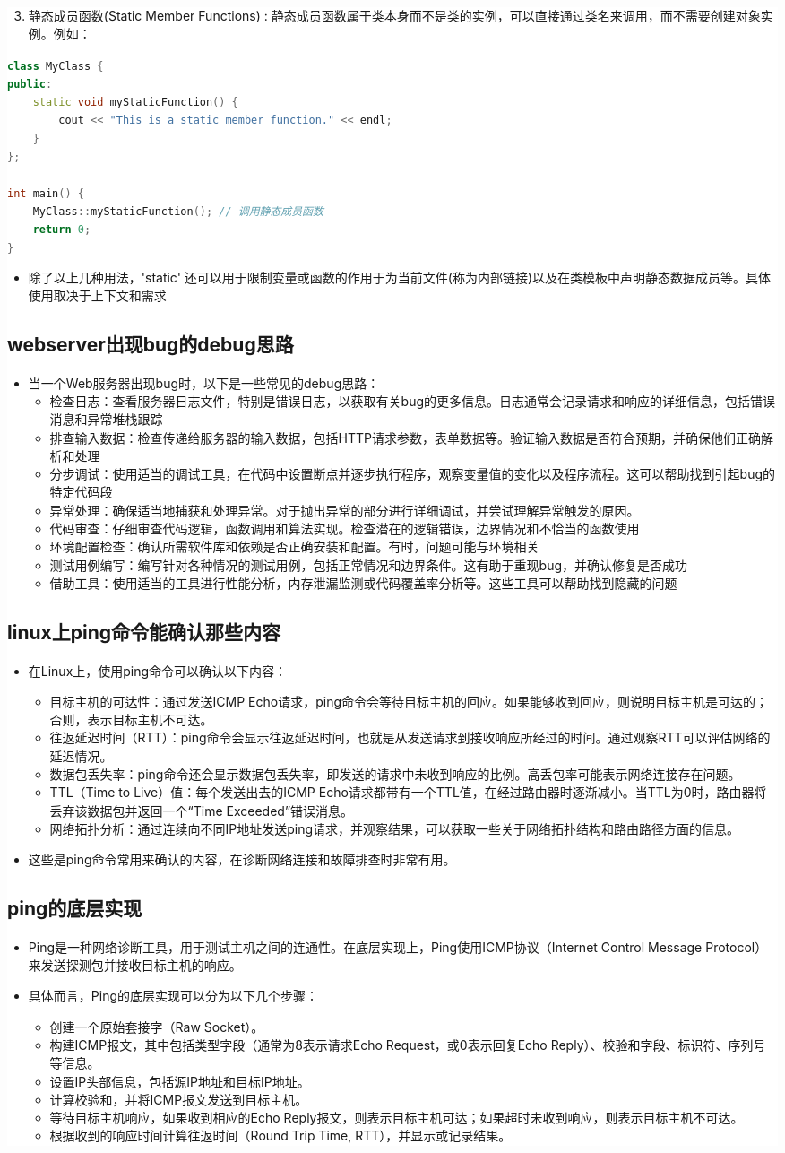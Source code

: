 3. 静态成员函数(Static Member Functions) : 静态成员函数属于类本身而不是类的实例，可以直接通过类名来调用，而不需要创建对象实例。例如：
```cpp
class MyClass {
public:
    static void myStaticFunction() { 
        cout << "This is a static member function." << endl;
    }
};

int main() {
    MyClass::myStaticFunction(); // 调用静态成员函数
    return 0;
}
```

+ 除了以上几种用法，'static' 还可以用于限制变量或函数的作用于为当前文件(称为内部链接)以及在类模板中声明静态数据成员等。具体使用取决于上下文和需求

## webserver出现bug的debug思路

+ 当一个Web服务器出现bug时，以下是一些常见的debug思路：
  + 检查日志：查看服务器日志文件，特别是错误日志，以获取有关bug的更多信息。日志通常会记录请求和响应的详细信息，包括错误消息和异常堆栈跟踪
  + 排查输入数据：检查传递给服务器的输入数据，包括HTTP请求参数，表单数据等。验证输入数据是否符合预期，并确保他们正确解析和处理
  + 分步调试：使用适当的调试工具，在代码中设置断点并逐步执行程序，观察变量值的变化以及程序流程。这可以帮助找到引起bug的特定代码段
  + 异常处理：确保适当地捕获和处理异常。对于抛出异常的部分进行详细调试，并尝试理解异常触发的原因。
  + 代码审查：仔细审查代码逻辑，函数调用和算法实现。检查潜在的逻辑错误，边界情况和不恰当的函数使用
  + 环境配置检查：确认所需软件库和依赖是否正确安装和配置。有时，问题可能与环境相关
  + 测试用例编写：编写针对各种情况的测试用例，包括正常情况和边界条件。这有助于重现bug，并确认修复是否成功
  + 借助工具：使用适当的工具进行性能分析，内存泄漏监测或代码覆盖率分析等。这些工具可以帮助找到隐藏的问题

## linux上ping命令能确认那些内容

+ 在Linux上，使用ping命令可以确认以下内容：
  + 目标主机的可达性：通过发送ICMP Echo请求，ping命令会等待目标主机的回应。如果能够收到回应，则说明目标主机是可达的；否则，表示目标主机不可达。
  + 往返延迟时间（RTT）：ping命令会显示往返延迟时间，也就是从发送请求到接收响应所经过的时间。通过观察RTT可以评估网络的延迟情况。
  + 数据包丢失率：ping命令还会显示数据包丢失率，即发送的请求中未收到响应的比例。高丢包率可能表示网络连接存在问题。
  + TTL（Time to Live）值：每个发送出去的ICMP Echo请求都带有一个TTL值，在经过路由器时逐渐减小。当TTL为0时，路由器将丢弃该数据包并返回一个“Time Exceeded”错误消息。
  + 网络拓扑分析：通过连续向不同IP地址发送ping请求，并观察结果，可以获取一些关于网络拓扑结构和路由路径方面的信息。

+ 这些是ping命令常用来确认的内容，在诊断网络连接和故障排查时非常有用。

## ping的底层实现

+ Ping是一种网络诊断工具，用于测试主机之间的连通性。在底层实现上，Ping使用ICMP协议（Internet Control Message Protocol）来发送探测包并接收目标主机的响应。

+ 具体而言，Ping的底层实现可以分为以下几个步骤：
  + 创建一个原始套接字（Raw Socket）。
  + 构建ICMP报文，其中包括类型字段（通常为8表示请求Echo Request，或0表示回复Echo Reply）、校验和字段、标识符、序列号等信息。
  + 设置IP头部信息，包括源IP地址和目标IP地址。
  + 计算校验和，并将ICMP报文发送到目标主机。
  + 等待目标主机响应，如果收到相应的Echo Reply报文，则表示目标主机可达；如果超时未收到响应，则表示目标主机不可达。
  + 根据收到的响应时间计算往返时间（Round Trip Time, RTT），并显示或记录结果。
